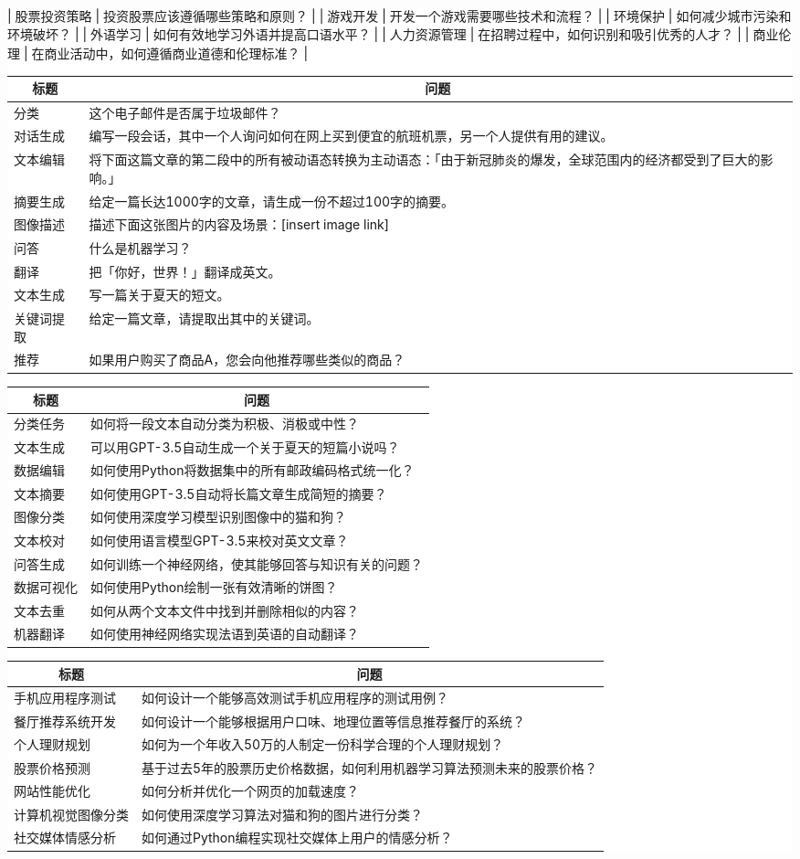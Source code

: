 | 股票投资策略 | 投资股票应该遵循哪些策略和原则？                                                                                                                                                                                                                                                                                                                                                                                                                                            |
| 游戏开发 | 开发一个游戏需要哪些技术和流程？                                                                                                                                                                                                                                                                                                                                                                                                                                            |
| 环境保护 | 如何减少城市污染和环境破坏？                                                                                                                                                                                                                                                                                                                                                                                                                                               |
| 外语学习 | 如何有效地学习外语并提高口语水平？                                                                                                                                                                                                                                                                                                                                                                                                                                          |
| 人力资源管理 | 在招聘过程中，如何识别和吸引优秀的人才？                                                                                                                                                                                                                                                                                                                                                                                                                                      |
| 商业伦理 | 在商业活动中，如何遵循商业道德和伦理标准？                                                                                                                                                                                                                                                                                                                                                                                                                                    |

| 标题 | 问题 |
| ---- | ---- |
| 分类 | 这个电子邮件是否属于垃圾邮件？ |
| 对话生成 | 编写一段会话，其中一个人询问如何在网上买到便宜的航班机票，另一个人提供有用的建议。 |
| 文本编辑 | 将下面这篇文章的第二段中的所有被动语态转换为主动语态：「由于新冠肺炎的爆发，全球范围内的经济都受到了巨大的影响。」 |
| 摘要生成 | 给定一篇长达1000字的文章，请生成一份不超过100字的摘要。 |
| 图像描述 | 描述下面这张图片的内容及场景：[insert image link] |
| 问答 | 什么是机器学习？ |
| 翻译 | 把「你好，世界！」翻译成英文。 |
| 文本生成 | 写一篇关于夏天的短文。 |
| 关键词提取 | 给定一篇文章，请提取出其中的关键词。 |
| 推荐 | 如果用户购买了商品A，您会向他推荐哪些类似的商品？ |

| 标题                                         | 问题                                                     |
| -------------------------------------------- | -------------------------------------------------------- |
| 分类任务                                   | 如何将一段文本自动分类为积极、消极或中性？                 |
| 文本生成                                   | 可以用GPT-3.5自动生成一个关于夏天的短篇小说吗？             |
| 数据编辑                                   | 如何使用Python将数据集中的所有邮政编码格式统一化？         |
| 文本摘要                                   | 如何使用GPT-3.5自动将长篇文章生成简短的摘要？               |
| 图像分类                                   | 如何使用深度学习模型识别图像中的猫和狗？                   |
| 文本校对                                   | 如何使用语言模型GPT-3.5来校对英文文章？                    |
| 问答生成                                   | 如何训练一个神经网络，使其能够回答与知识有关的问题？       |
| 数据可视化                                 | 如何使用Python绘制一张有效清晰的饼图？                   |
| 文本去重                                   | 如何从两个文本文件中找到并删除相似的内容？               |
| 机器翻译                                   | 如何使用神经网络实现法语到英语的自动翻译？               |

| 标题                            | 问题                                                               |
| ------------------------------- | ------------------------------------------------------------------ |
| 手机应用程序测试                | 如何设计一个能够高效测试手机应用程序的测试用例？                 |
| 餐厅推荐系统开发                | 如何设计一个能够根据用户口味、地理位置等信息推荐餐厅的系统？     |
| 个人理财规划                    | 如何为一个年收入50万的人制定一份科学合理的个人理财规划？          |
| 股票价格预测                    | 基于过去5年的股票历史价格数据，如何利用机器学习算法预测未来的股票价格？ |
| 网站性能优化                    | 如何分析并优化一个网页的加载速度？                                 |
| 计算机视觉图像分类              | 如何使用深度学习算法对猫和狗的图片进行分类？                     |
| 社交媒体情感分析                | 如何通过Python编程实现社交媒体上用户的情感分析？                 |